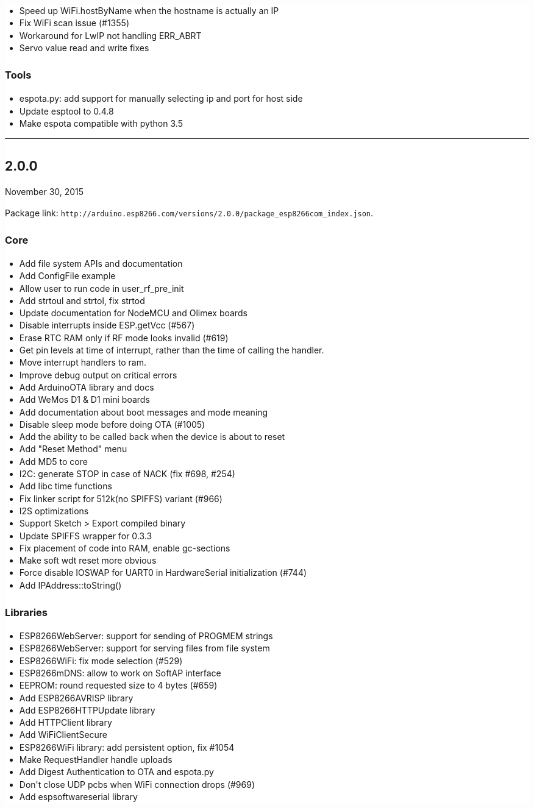 - Speed up WiFi.hostByName when the hostname is actually an IP
- Fix WiFi scan issue (#1355)
- Workaround for LwIP not handling ERR_ABRT
- Servo value read and write fixes

### Tools

- espota.py: add support for manually selecting ip and port for host side
- Update esptool to 0.4.8
- Make espota compatible with python 3.5

---
## 2.0.0
November 30, 2015

Package link: `http://arduino.esp8266.com/versions/2.0.0/package_esp8266com_index.json`.

### Core

- Add file system APIs and documentation
- Add ConfigFile example
- Allow user to run code in user_rf_pre_init
- Add strtoul and strtol, fix strtod
- Update documentation for NodeMCU and Olimex boards
- Disable interrupts inside ESP.getVcc (#567)
- Erase RTC RAM only if RF mode looks invalid (#619)
- Get pin levels at time of interrupt, rather than the time of calling the handler.
- Move interrupt handlers to ram.
- Improve debug output on critical errors
- Add ArduinoOTA library and docs
- Add WeMos D1 & D1 mini boards
- Add documentation about boot messages and mode meaning
- Disable sleep mode before doing OTA (#1005)
- Add the ability to be called back when the device is about to reset
- Add "Reset Method" menu
- Add MD5 to core
- I2C: generate STOP in case of NACK (fix #698, #254)
- Add libc time functions
- Fix linker script for 512k(no SPIFFS) variant (#966)
- I2S optimizations
- Support Sketch > Export compiled binary
- Update SPIFFS wrapper for 0.3.3
- Fix placement of code into RAM, enable gc-sections
- Make soft wdt reset more obvious
- Force disable IOSWAP for UART0 in HardwareSerial initialization (#744)
- Add IPAddress::toString()


### Libraries

- ESP8266WebServer: support for sending of PROGMEM strings
- ESP8266WebServer: support for serving files from file system
- ESP8266WiFi: fix mode selection (#529)
- ESP8266mDNS: allow to work on SoftAP interface
- EEPROM: round requested size to 4 bytes (#659)
- Add ESP8266AVRISP library
- Add ESP8266HTTPUpdate library
- Add HTTPClient library
- Add WiFiClientSecure
- ESP8266WiFi library: add persistent option, fix #1054
- Make RequestHandler handle uploads
- Add Digest Authentication to OTA and espota.py
- Don't close UDP pcbs when WiFi connection drops (#969)
- Add espsoftwareserial library